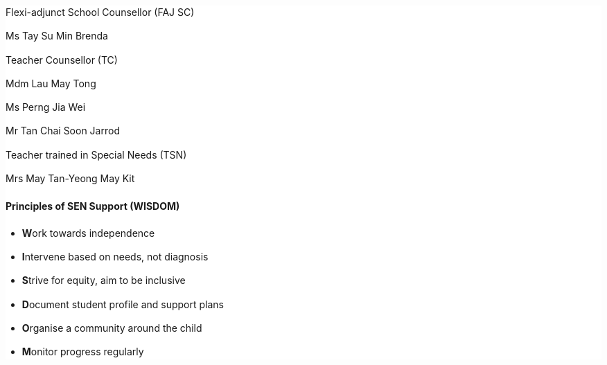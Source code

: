 <tr>
<td rowspan="1" colspan="1">
<p>Flexi-adjunct School Counsellor (FAJ SC)</p>
</td>
<td rowspan="1" colspan="1">
<p>Ms Tay Su Min Brenda</p>
</td>
</tr>
<tr>
<td rowspan="1" colspan="1">
<p>Teacher Counsellor (TC)</p>
</td>
<td rowspan="1" colspan="1">
<p>Mdm Lau May Tong</p>
</td>
</tr>
<tr>
<td rowspan="1" colspan="1">
<p></p>
</td>
<td rowspan="1" colspan="1">
<p>Ms Perng Jia Wei</p>
</td>
</tr>
<tr>
<td rowspan="1" colspan="1">
<p></p>
</td>
<td rowspan="1" colspan="1">
<p>Mr Tan Chai Soon Jarrod</p>
</td>
</tr>
<tr>
<td rowspan="1" colspan="1">
<p>Teacher trained in Special Needs (TSN)</p>
</td>
<td rowspan="1" colspan="1">
<p>Mrs May Tan-Yeong May Kit</p>
</td>
</tr>
</tbody>
</table>
<p></p>
<p></p>
<h4><strong>Principles of SEN Support (WISDOM)</strong></h4>
<ul data-tight="true" class="tight">
<li>
<p><strong>W</strong>ork towards independence</p>
</li>
<li>
<p><strong>I</strong>ntervene based on needs, not diagnosis</p>
</li>
<li>
<p><strong>S</strong>trive for equity, aim to be inclusive</p>
</li>
<li>
<p><strong>D</strong>ocument student profile and support plans</p>
</li>
<li>
<p><strong>O</strong>rganise a community around the child</p>
</li>
<li>
<p><strong>M</strong>onitor progress regularly</p>
</li>